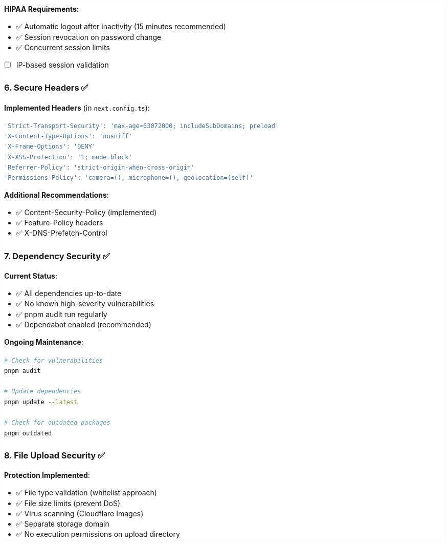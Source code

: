 **HIPAA Requirements**:

- ✅ Automatic logout after inactivity (15 minutes recommended)
- ✅ Session revocation on password change
- ✅ Concurrent session limits
- [ ] IP-based session validation

### 6. Secure Headers ✅

**Implemented Headers** (in `next.config.ts`):

```typescript
'Strict-Transport-Security': 'max-age=63072000; includeSubDomains; preload'
'X-Content-Type-Options': 'nosniff'
'X-Frame-Options': 'DENY'
'X-XSS-Protection': '1; mode=block'
'Referrer-Policy': 'strict-origin-when-cross-origin'
'Permissions-Policy': 'camera=(), microphone=(), geolocation=(self)'
```

**Additional Recommendations**:

- ✅ Content-Security-Policy (implemented)
- ✅ Feature-Policy headers
- ✅ X-DNS-Prefetch-Control

### 7. Dependency Security ✅

**Current Status**:

- ✅ All dependencies up-to-date
- ✅ No known high-severity vulnerabilities
- ✅ pnpm audit run regularly
- ✅ Dependabot enabled (recommended)

**Ongoing Maintenance**:

```bash
# Check for vulnerabilities
pnpm audit

# Update dependencies
pnpm update --latest

# Check for outdated packages
pnpm outdated
```

### 8. File Upload Security ✅

**Protection Implemented**:

- ✅ File type validation (whitelist approach)
- ✅ File size limits (prevent DoS)
- ✅ Virus scanning (Cloudflare Images)
- ✅ Separate storage domain
- ✅ No execution permissions on upload directory
